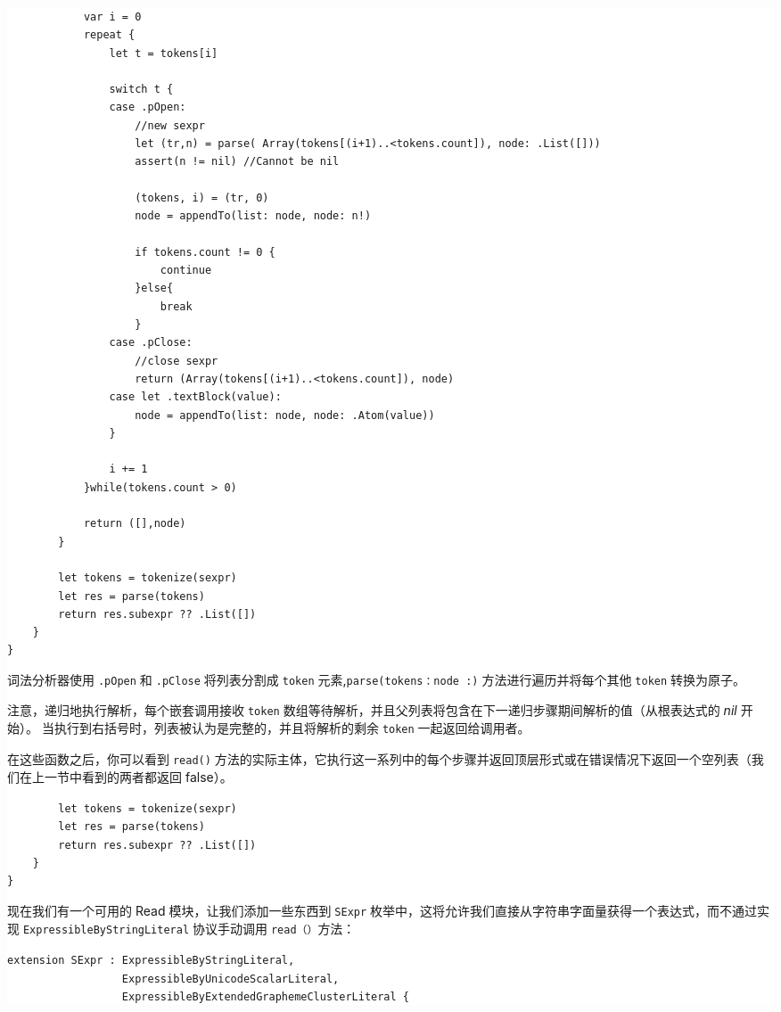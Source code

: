                 var i = 0
                repeat {
                    let t = tokens[i]
                    
                    switch t {
                    case .pOpen:
                        //new sexpr
                        let (tr,n) = parse( Array(tokens[(i+1)..<tokens.count]), node: .List([]))
                        assert(n != nil) //Cannot be nil
                        
                        (tokens, i) = (tr, 0)
                        node = appendTo(list: node, node: n!)
                        
                        if tokens.count != 0 {
                            continue
                        }else{
                            break
                        }
                    case .pClose:
                        //close sexpr
                        return (Array(tokens[(i+1)..<tokens.count]), node)
                    case let .textBlock(value):
                        node = appendTo(list: node, node: .Atom(value))
                    }
                    
                    i += 1
                }while(tokens.count > 0)
                
                return ([],node)
            }
            
            let tokens = tokenize(sexpr)
            let res = parse(tokens)
            return res.subexpr ?? .List([])
        }
    }
词法分析器使用 `.pOpen` 和 `.pClose` 将列表分割成 `token` 元素,`parse(tokens：node :)` 方法进行遍历并将每个其他 `token` 转换为原子。

注意，递归地执行解析，每个嵌套调用接收 `token` 数组等待解析，并且父列表将包含在下一递归步骤期间解析的值（从根表达式的 _nil_ 开始）。 当执行到右括号时，列表被认为是完整的，并且将解析的剩余 `token` 一起返回给调用者。

在这些函数之后，你可以看到 `read()` 方法的实际主体，它执行这一系列中的每个步骤并返回顶层形式或在错误情况下返回一个空列表（我们在上一节中看到的两者都返回 false）。

    
            let tokens = tokenize(sexpr)
            let res = parse(tokens)
            return res.subexpr ?? .List([])
        }
    }

现在我们有一个可用的 Read 模块，让我们添加一些东西到 `SExpr` 枚举中，这将允许我们直接从字符串字面量获得一个表达式，而不通过实现 `ExpressibleByStringLiteral` 协议手动调用 `read（）`方法：

    
    extension SExpr : ExpressibleByStringLiteral,
                      ExpressibleByUnicodeScalarLiteral,
                      ExpressibleByExtendedGraphemeClusterLiteral {
        